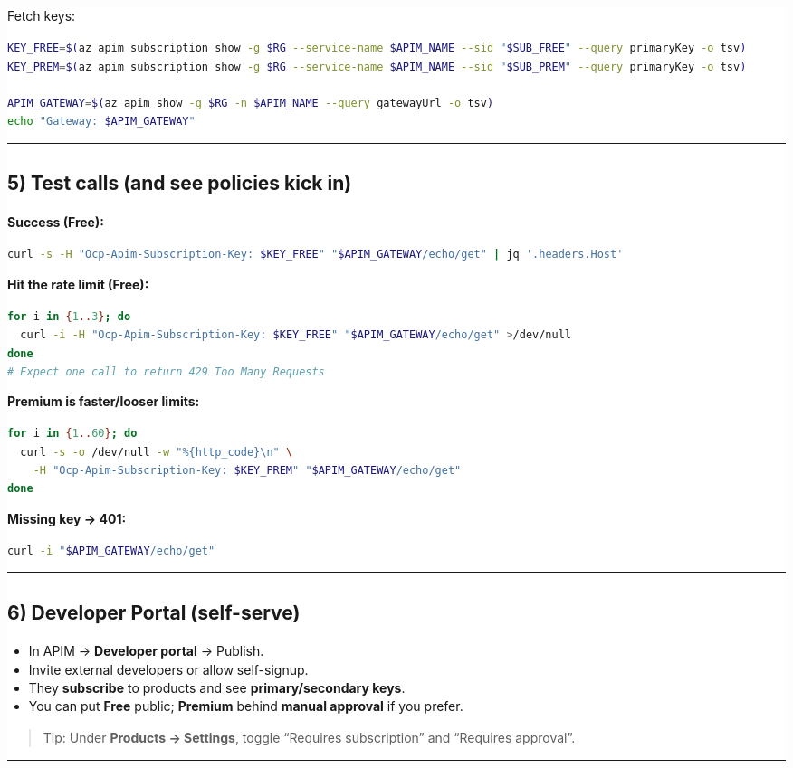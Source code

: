 Fetch keys:

```bash
KEY_FREE=$(az apim subscription show -g $RG --service-name $APIM_NAME --sid "$SUB_FREE" --query primaryKey -o tsv)
KEY_PREM=$(az apim subscription show -g $RG --service-name $APIM_NAME --sid "$SUB_PREM" --query primaryKey -o tsv)

APIM_GATEWAY=$(az apim show -g $RG -n $APIM_NAME --query gatewayUrl -o tsv)
echo "Gateway: $APIM_GATEWAY"
```

---

## 5) Test calls (and see policies kick in)

**Success (Free):**

```bash
curl -s -H "Ocp-Apim-Subscription-Key: $KEY_FREE" "$APIM_GATEWAY/echo/get" | jq '.headers.Host'
```

**Hit the rate limit (Free):**

```bash
for i in {1..3}; do
  curl -i -H "Ocp-Apim-Subscription-Key: $KEY_FREE" "$APIM_GATEWAY/echo/get" >/dev/null
done
# Expect one call to return 429 Too Many Requests
```

**Premium is faster/looser limits:**

```bash
for i in {1..60}; do
  curl -s -o /dev/null -w "%{http_code}\n" \
    -H "Ocp-Apim-Subscription-Key: $KEY_PREM" "$APIM_GATEWAY/echo/get"
done
```

**Missing key → 401:**

```bash
curl -i "$APIM_GATEWAY/echo/get"
```

---

## 6) Developer Portal (self-serve)

- In APIM → **Developer portal** → Publish.
- Invite external developers or allow self-signup.
- They **subscribe** to products and see **primary/secondary keys**.
- You can put **Free** public; **Premium** behind **manual approval** if you prefer.

> Tip: Under **Products → Settings**, toggle “Requires subscription” and “Requires approval”.

---
